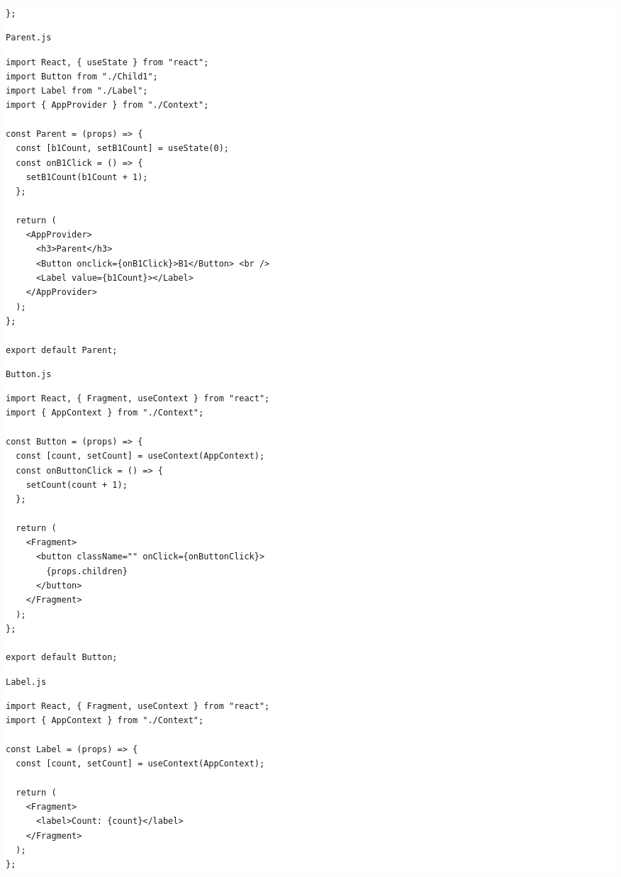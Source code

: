 ```
};
```

`Parent.js`
```
import React, { useState } from "react";
import Button from "./Child1";
import Label from "./Label";
import { AppProvider } from "./Context";

const Parent = (props) => {
  const [b1Count, setB1Count] = useState(0);
  const onB1Click = () => {
    setB1Count(b1Count + 1);
  };

  return (
    <AppProvider>
      <h3>Parent</h3>
      <Button onclick={onB1Click}>B1</Button> <br />
      <Label value={b1Count}></Label>
    </AppProvider>
  );
};

export default Parent;
```
`Button.js`
```
import React, { Fragment, useContext } from "react";
import { AppContext } from "./Context";

const Button = (props) => {
  const [count, setCount] = useContext(AppContext);
  const onButtonClick = () => {
    setCount(count + 1);
  };

  return (
    <Fragment>
      <button className="" onClick={onButtonClick}>
        {props.children}
      </button>
    </Fragment>
  );
};

export default Button;

```

`Label.js`
```
import React, { Fragment, useContext } from "react";
import { AppContext } from "./Context";

const Label = (props) => {
  const [count, setCount] = useContext(AppContext);

  return (
    <Fragment>
      <label>Count: {count}</label>
    </Fragment>
  );
};
```